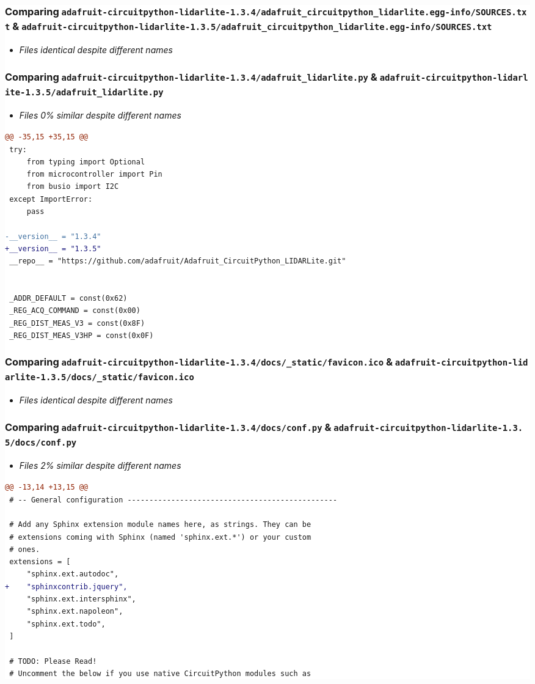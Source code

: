 ### Comparing `adafruit-circuitpython-lidarlite-1.3.4/adafruit_circuitpython_lidarlite.egg-info/SOURCES.txt` & `adafruit-circuitpython-lidarlite-1.3.5/adafruit_circuitpython_lidarlite.egg-info/SOURCES.txt`

 * *Files identical despite different names*

### Comparing `adafruit-circuitpython-lidarlite-1.3.4/adafruit_lidarlite.py` & `adafruit-circuitpython-lidarlite-1.3.5/adafruit_lidarlite.py`

 * *Files 0% similar despite different names*

```diff
@@ -35,15 +35,15 @@
 try:
     from typing import Optional
     from microcontroller import Pin
     from busio import I2C
 except ImportError:
     pass
 
-__version__ = "1.3.4"
+__version__ = "1.3.5"
 __repo__ = "https://github.com/adafruit/Adafruit_CircuitPython_LIDARLite.git"
 
 
 _ADDR_DEFAULT = const(0x62)
 _REG_ACQ_COMMAND = const(0x00)
 _REG_DIST_MEAS_V3 = const(0x8F)
 _REG_DIST_MEAS_V3HP = const(0x0F)
```

### Comparing `adafruit-circuitpython-lidarlite-1.3.4/docs/_static/favicon.ico` & `adafruit-circuitpython-lidarlite-1.3.5/docs/_static/favicon.ico`

 * *Files identical despite different names*

### Comparing `adafruit-circuitpython-lidarlite-1.3.4/docs/conf.py` & `adafruit-circuitpython-lidarlite-1.3.5/docs/conf.py`

 * *Files 2% similar despite different names*

```diff
@@ -13,14 +13,15 @@
 # -- General configuration ------------------------------------------------
 
 # Add any Sphinx extension module names here, as strings. They can be
 # extensions coming with Sphinx (named 'sphinx.ext.*') or your custom
 # ones.
 extensions = [
     "sphinx.ext.autodoc",
+    "sphinxcontrib.jquery",
     "sphinx.ext.intersphinx",
     "sphinx.ext.napoleon",
     "sphinx.ext.todo",
 ]
 
 # TODO: Please Read!
 # Uncomment the below if you use native CircuitPython modules such as
```
